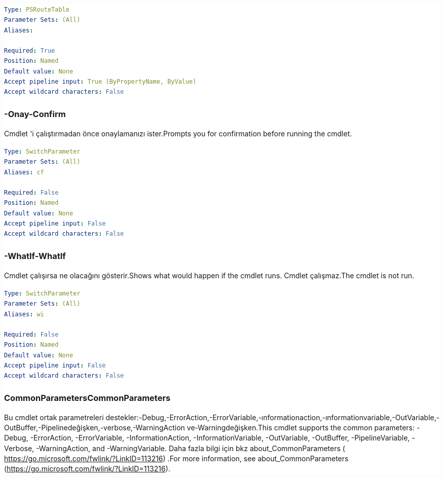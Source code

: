 ```yaml
Type: PSRouteTable
Parameter Sets: (All)
Aliases: 

Required: True
Position: Named
Default value: None
Accept pipeline input: True (ByPropertyName, ByValue)
Accept wildcard characters: False
```

### <span data-ttu-id="949e9-144">-Onay</span><span class="sxs-lookup"><span data-stu-id="949e9-144">-Confirm</span></span>
<span data-ttu-id="949e9-145">Cmdlet 'i çalıştırmadan önce onaylamanızı ister.</span><span class="sxs-lookup"><span data-stu-id="949e9-145">Prompts you for confirmation before running the cmdlet.</span></span>

```yaml
Type: SwitchParameter
Parameter Sets: (All)
Aliases: cf

Required: False
Position: Named
Default value: None
Accept pipeline input: False
Accept wildcard characters: False
```

### <span data-ttu-id="949e9-146">-WhatIf</span><span class="sxs-lookup"><span data-stu-id="949e9-146">-WhatIf</span></span>
<span data-ttu-id="949e9-147">Cmdlet çalışırsa ne olacağını gösterir.</span><span class="sxs-lookup"><span data-stu-id="949e9-147">Shows what would happen if the cmdlet runs.</span></span> <span data-ttu-id="949e9-148">Cmdlet çalışmaz.</span><span class="sxs-lookup"><span data-stu-id="949e9-148">The cmdlet is not run.</span></span>

```yaml
Type: SwitchParameter
Parameter Sets: (All)
Aliases: wi

Required: False
Position: Named
Default value: None
Accept pipeline input: False
Accept wildcard characters: False
```

### <span data-ttu-id="949e9-149">CommonParameters</span><span class="sxs-lookup"><span data-stu-id="949e9-149">CommonParameters</span></span>
<span data-ttu-id="949e9-150">Bu cmdlet ortak parametreleri destekler:-Debug,-ErrorAction,-ErrorVariable,-ınformationaction,-ınformationvariable,-OutVariable,-OutBuffer,-Pipelinedeğişken,-verbose,-WarningAction ve-Warningdeğişken.</span><span class="sxs-lookup"><span data-stu-id="949e9-150">This cmdlet supports the common parameters: -Debug, -ErrorAction, -ErrorVariable, -InformationAction, -InformationVariable, -OutVariable, -OutBuffer, -PipelineVariable, -Verbose, -WarningAction, and -WarningVariable.</span></span> <span data-ttu-id="949e9-151">Daha fazla bilgi için bkz about_CommonParameters ( https://go.microsoft.com/fwlink/?LinkID=113216) .</span><span class="sxs-lookup"><span data-stu-id="949e9-151">For more information, see about_CommonParameters (https://go.microsoft.com/fwlink/?LinkID=113216).</span></span>

